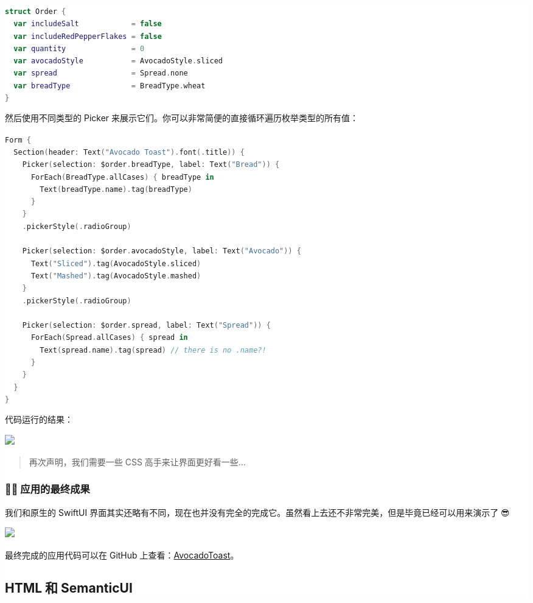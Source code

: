 ```swift
struct Order {
  var includeSalt            = false
  var includeRedPepperFlakes = false
  var quantity               = 0
  var avocadoStyle           = AvocadoStyle.sliced
  var spread                 = Spread.none
  var breadType              = BreadType.wheat
}

```

然后使用不同类型的 Picker 来展示它们。你可以非常简便的直接循环遍历枚举类型的所有值：

```swift
Form {
  Section(header: Text("Avocado Toast").font(.title)) {
    Picker(selection: $order.breadType, label: Text("Bread")) {
      ForEach(BreadType.allCases) { breadType in
        Text(breadType.name).tag(breadType)
      }
    }
    .pickerStyle(.radioGroup)
    
    Picker(selection: $order.avocadoStyle, label: Text("Avocado")) {
      Text("Sliced").tag(AvocadoStyle.sliced)
      Text("Mashed").tag(AvocadoStyle.mashed)
    }
    .pickerStyle(.radioGroup)
    
    Picker(selection: $order.spread, label: Text("Spread")) {
      ForEach(Spread.allCases) { spread in
        Text(spread.name).tag(spread) // there is no .name?!
      }
    }
  }
}
```

代码运行的结果：

![](http://www.alwaysrightinstitute.com/images/swiftwebui/AvocadoOrder/picker.png)

> 再次声明，我们需要一些 CSS 高手来让界面更好看一些…

### 🥑🍞 应用的最终成果

我们和原生的 SwiftUI 界面其实还略有不同，现在也并没有完全的完成它。虽然看上去还不非常完美，但是毕竟已经可以用来演示了 😎

![](http://www.alwaysrightinstitute.com/images/swiftwebui/AvocadoOrder/AvocadoToast.gif)

最终完成的应用代码可以在 GitHub 上查看：[AvocadoToast](https://github.com/SwiftWebUI/AvocadoToast)。

## HTML 和 SemanticUI
